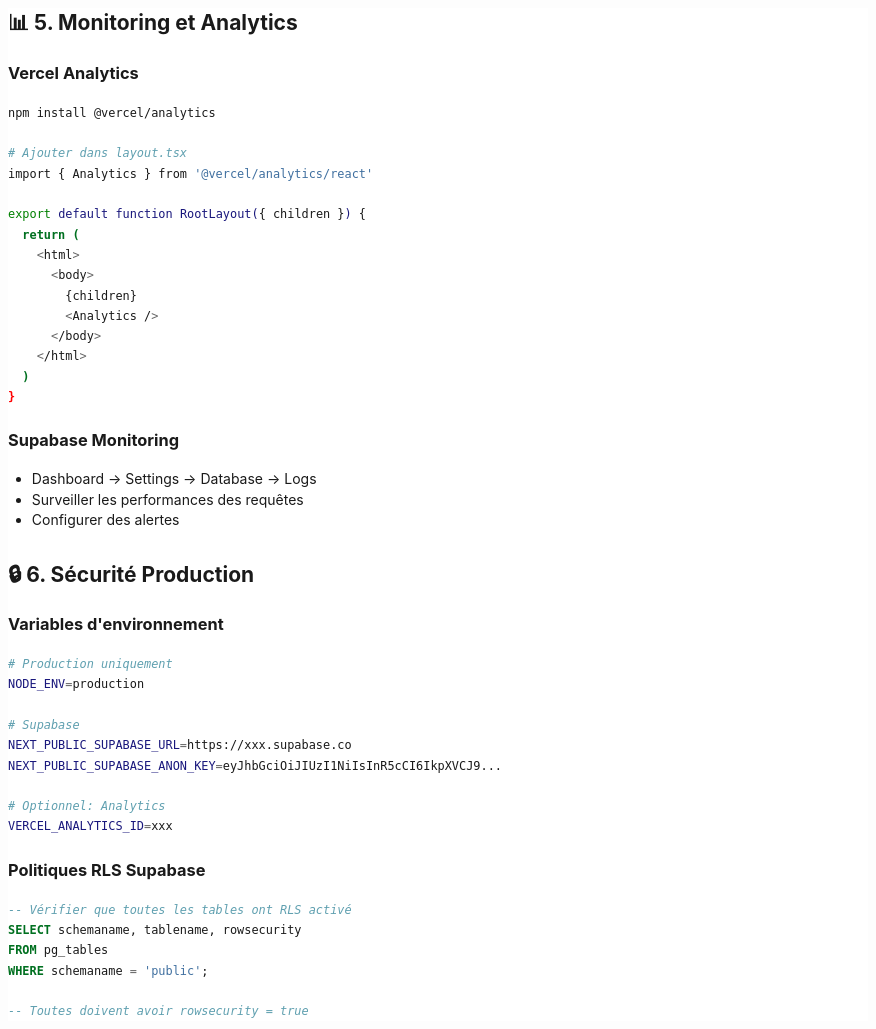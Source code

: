 ## 📊 5. Monitoring et Analytics

### Vercel Analytics
```bash
npm install @vercel/analytics

# Ajouter dans layout.tsx
import { Analytics } from '@vercel/analytics/react'

export default function RootLayout({ children }) {
  return (
    <html>
      <body>
        {children}
        <Analytics />
      </body>
    </html>
  )
}
```

### Supabase Monitoring
- Dashboard → Settings → Database → Logs
- Surveiller les performances des requêtes
- Configurer des alertes

## 🔒 6. Sécurité Production

### Variables d'environnement
```bash
# Production uniquement
NODE_ENV=production

# Supabase
NEXT_PUBLIC_SUPABASE_URL=https://xxx.supabase.co
NEXT_PUBLIC_SUPABASE_ANON_KEY=eyJhbGciOiJIUzI1NiIsInR5cCI6IkpXVCJ9...

# Optionnel: Analytics
VERCEL_ANALYTICS_ID=xxx
```

### Politiques RLS Supabase
```sql
-- Vérifier que toutes les tables ont RLS activé
SELECT schemaname, tablename, rowsecurity 
FROM pg_tables 
WHERE schemaname = 'public';

-- Toutes doivent avoir rowsecurity = true
```
